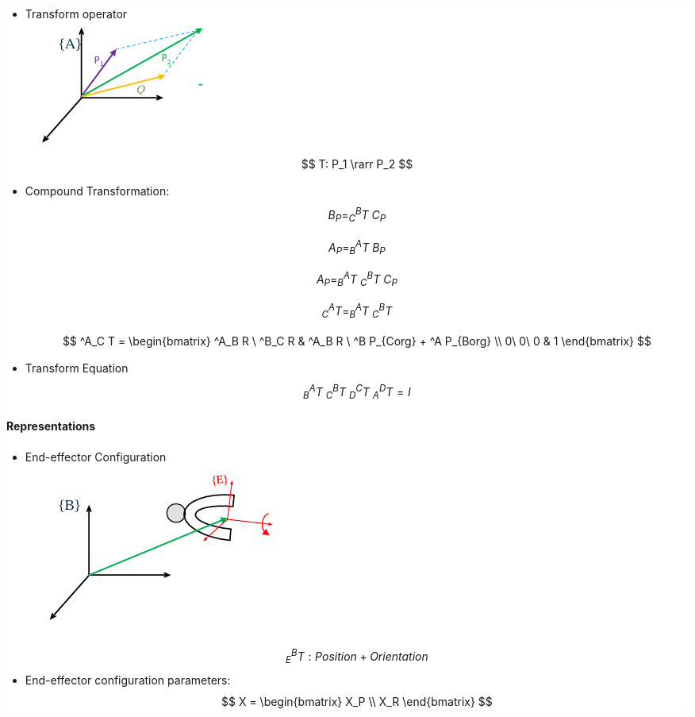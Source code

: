 - Transform operator  
  ![](./imgs/Transform%20operator.png)
  $$
    T: P_1 \rarr P_2
  $$

- Compound Transformation:
  $$
  B_P = ^B_C T \ C_P
  $$

  $$
  A_P = ^A_B T \ B_P
  $$

  $$
  A_P = ^A_B T \ ^B_C T \ C_P
  $$

  $$
  ^A_C T = ^A_B T \ ^B_C T
  $$

  $$
  ^A_C T = \begin{bmatrix} ^A_B R \ ^B_C R & ^A_B R \ ^B P_{Corg} + ^A P_{Borg} \\ 0\ 0\ 0 & 1 \end{bmatrix}
  $$

- Transform Equation
  $$
    ^A_B T \ ^B_C T \ ^C_D T \ ^D_A T = I
  $$

#### Representations

- End-effector Configuration  
  ![](./imgs/End-effector%20Configuration.png)
  $$
    ^B_ET: Position + Orientation
  $$
- End-effector configuration parameters:
  $$
    X = \begin{bmatrix}
      X_P \\
      X_R
    \end{bmatrix}
  $$